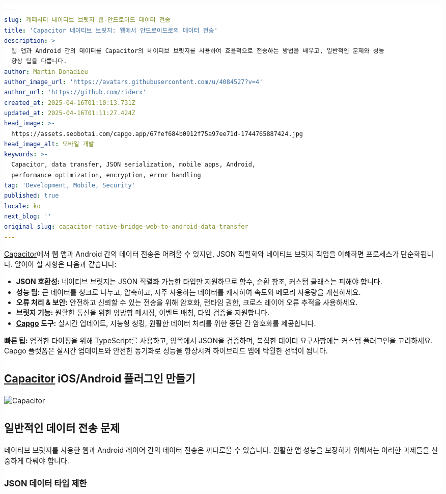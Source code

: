 ```yaml
---
slug: 캐패시터 네이티브 브릿지 웹-안드로이드 데이터 전송
title: 'Capacitor 네이티브 브릿지: 웹에서 안드로이드로의 데이터 전송'
description: >-
  웹 앱과 Android 간의 데이터를 Capacitor의 네이티브 브릿지를 사용하여 효율적으로 전송하는 방법을 배우고, 일반적인 문제와 성능
  향상 팁을 다룹니다.
author: Martin Donadieu
author_image_url: 'https://avatars.githubusercontent.com/u/4084527?v=4'
author_url: 'https://github.com/riderx'
created_at: 2025-04-16T01:10:13.731Z
updated_at: 2025-04-16T01:11:27.424Z
head_image: >-
  https://assets.seobotai.com/capgo.app/67fef684b0912f75a97ee71d-1744765887424.jpg
head_image_alt: 모바일 개발
keywords: >-
  Capacitor, data transfer, JSON serialization, mobile apps, Android,
  performance optimization, encryption, error handling
tag: 'Development, Mobile, Security'
published: true
locale: ko
next_blog: ''
original_slug: capacitor-native-bridge-web-to-android-data-transfer
---
```

[Capacitor](https://capacitorjs.com/)에서 웹 앱과 Android 간의 데이터 전송은 어려울 수 있지만, JSON 직렬화와 네이티브 브릿지 작업을 이해하면 프로세스가 단순화됩니다. 알아야 할 사항은 다음과 같습니다:

-   **JSON 호환성:** 네이티브 브릿지는 JSON 직렬화 가능한 타입만 지원하므로 함수, 순환 참조, 커스텀 클래스는 피해야 합니다.
-   **성능 팁:** 큰 데이터를 청크로 나누고, 압축하고, 자주 사용하는 데이터를 캐시하여 속도와 메모리 사용량을 개선하세요.
-   **오류 처리 & 보안:** 안전하고 신뢰할 수 있는 전송을 위해 암호화, 런타임 권한, 크로스 레이어 오류 추적을 사용하세요.
-   **브릿지 기능:** 원활한 통신을 위한 양방향 메시징, 이벤트 배칭, 타입 검증을 지원합니다.
-   **[Capgo](https://capgo.app/) 도구:** 실시간 업데이트, 지능형 청킹, 원활한 데이터 처리를 위한 종단 간 암호화를 제공합니다.

**빠른 팁:** 엄격한 타이핑을 위해 [TypeScript](https://www.typescriptlang.org/)를 사용하고, 양쪽에서 JSON을 검증하며, 복잡한 데이터 요구사항에는 커스텀 플러그인을 고려하세요. Capgo 플랫폼은 실시간 업데이트와 안전한 동기화로 성능을 향상시켜 하이브리드 앱에 탁월한 선택이 됩니다.

## [Capacitor](https://capacitorjs.com/) iOS/Android 플러그인 만들기

![Capacitor](https://assets.seobotai.com/capgo.app/67fef684b0912f75a97ee71d/7e137b9b90adb3934b29b03381f213c1.jpg)

<iframe src="https://www.youtube.com/embed/Dq_BmheGAig" title="YouTube video player" frameborder="0" allow="accelerometer; autoplay; clipboard-write; encrypted-media; gyroscope; picture-in-picture; web-share" referrerpolicy="strict-origin-when-cross-origin" style="width: 100%; height: 500px;" allowfullscreen></iframe>

## 일반적인 데이터 전송 문제

네이티브 브릿지를 사용한 웹과 Android 레이어 간의 데이터 전송은 까다로울 수 있습니다. 원활한 앱 성능을 보장하기 위해서는 이러한 과제들을 신중하게 다뤄야 합니다.

### JSON 데이터 타입 제한
